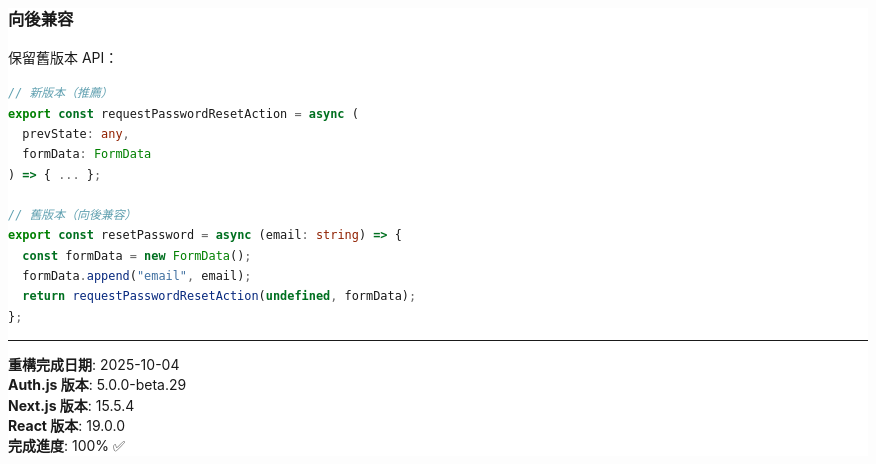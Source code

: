 ### 向後兼容

保留舊版本 API：
```typescript
// 新版本（推薦）
export const requestPasswordResetAction = async (
  prevState: any,
  formData: FormData
) => { ... };

// 舊版本（向後兼容）
export const resetPassword = async (email: string) => {
  const formData = new FormData();
  formData.append("email", email);
  return requestPasswordResetAction(undefined, formData);
};
```

---

**重構完成日期**: 2025-10-04  
**Auth.js 版本**: 5.0.0-beta.29  
**Next.js 版本**: 15.5.4  
**React 版本**: 19.0.0  
**完成進度**: 100% ✅
